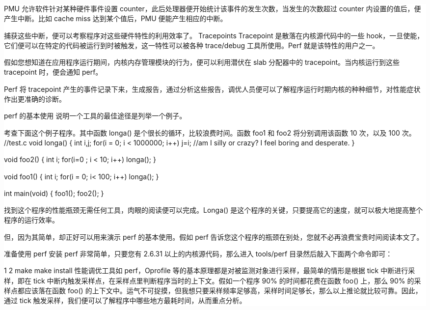 PMU 允许软件针对某种硬件事件设置 counter，此后处理器便开始统计该事件的发生次数，当发生的次数超过 counter 内设置的值后，便产生中断。比如 cache miss 达到某个值后，PMU 便能产生相应的中断。

捕获这些中断，便可以考察程序对这些硬件特性的利用效率了。
Tracepoints
Tracepoint 是散落在内核源代码中的一些 hook，一旦使能，它们便可以在特定的代码被运行到时被触发，这一特性可以被各种 trace/debug 工具所使用。Perf 就是该特性的用户之一。

假如您想知道在应用程序运行期间，内核内存管理模块的行为，便可以利用潜伏在 slab 分配器中的 tracepoint。当内核运行到这些 tracepoint 时，便会通知 perf。

Perf 将 tracepoint 产生的事件记录下来，生成报告，通过分析这些报告，调优人员便可以了解程序运行时期内核的种种细节，对性能症状作出更准确的诊断。

perf 的基本使用
说明一个工具的最佳途径是列举一个例子。

考查下面这个例子程序。其中函数 longa() 是个很长的循环，比较浪费时间。函数 foo1 和 foo2 将分别调用该函数 10 次，以及 100 次。
//test.c
void longa()
{
  int i,j;
  for(i = 0; i < 1000000; i++)
  j=i; //am I silly or crazy? I feel boring and desperate.
}
 
void foo2()
{
  int i;
  for(i=0 ; i < 10; i++)
       longa();
}
 
void foo1()
{
  int i;
  for(i = 0; i< 100; i++)
     longa();
}
 
int main(void)
{
  foo1();
  foo2();
}

找到这个程序的性能瓶颈无需任何工具，肉眼的阅读便可以完成。Longa() 是这个程序的关键，只要提高它的速度，就可以极大地提高整个程序的运行效率。

但，因为其简单，却正好可以用来演示 perf 的基本使用。假如 perf 告诉您这个程序的瓶颈在别处，您就不必再浪费宝贵时间阅读本文了。

准备使用 perf
安装 perf 非常简单，只要您有 2.6.31 以上的内核源代码，那么进入 tools/perf 目录然后敲入下面两个命令即可：

1
2
make
make install
性能调优工具如 perf，Oprofile 等的基本原理都是对被监测对象进行采样，最简单的情形是根据 tick 中断进行采样，即在 tick 中断内触发采样点，在采样点里判断程序当时的上下文。假如一个程序 90% 的时间都花费在函数 foo() 上，那么 90% 的采样点都应该落在函数 foo() 的上下文中。运气不可捉摸，但我想只要采样频率足够高，采样时间足够长，那么以上推论就比较可靠。因此，通过 tick 触发采样，我们便可以了解程序中哪些地方最耗时间，从而重点分析。

